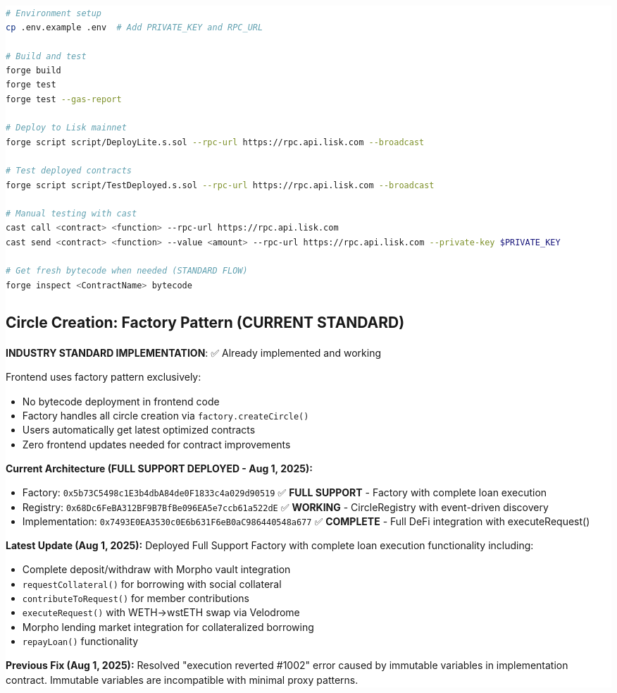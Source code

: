 ```bash
# Environment setup
cp .env.example .env  # Add PRIVATE_KEY and RPC_URL

# Build and test
forge build
forge test
forge test --gas-report

# Deploy to Lisk mainnet
forge script script/DeployLite.s.sol --rpc-url https://rpc.api.lisk.com --broadcast

# Test deployed contracts
forge script script/TestDeployed.s.sol --rpc-url https://rpc.api.lisk.com --broadcast

# Manual testing with cast
cast call <contract> <function> --rpc-url https://rpc.api.lisk.com
cast send <contract> <function> --value <amount> --rpc-url https://rpc.api.lisk.com --private-key $PRIVATE_KEY

# Get fresh bytecode when needed (STANDARD FLOW)
forge inspect <ContractName> bytecode
```

## Circle Creation: Factory Pattern (CURRENT STANDARD)

**INDUSTRY STANDARD IMPLEMENTATION**: ✅ Already implemented and working

Frontend uses factory pattern exclusively:
- No bytecode deployment in frontend code
- Factory handles all circle creation via `factory.createCircle()`
- Users automatically get latest optimized contracts
- Zero frontend updates needed for contract improvements

**Current Architecture (FULL SUPPORT DEPLOYED - Aug 1, 2025):**
- Factory: `0x5b73C5498c1E3b4dbA84de0F1833c4a029d90519` ✅ **FULL SUPPORT** - Factory with complete loan execution
- Registry: `0x68Dc6FeBA312BF9B7BfBe096EA5e7ccb61a522dE` ✅ **WORKING** - CircleRegistry with event-driven discovery  
- Implementation: `0x7493E0EA3530c0E6b631F6eB0aC986440548a677` ✅ **COMPLETE** - Full DeFi integration with executeRequest()

**Latest Update (Aug 1, 2025):** Deployed Full Support Factory with complete loan execution functionality including:
- Complete deposit/withdraw with Morpho vault integration
- `requestCollateral()` for borrowing with social collateral
- `contributeToRequest()` for member contributions
- `executeRequest()` with WETH→wstETH swap via Velodrome
- Morpho lending market integration for collateralized borrowing
- `repayLoan()` functionality

**Previous Fix (Aug 1, 2025):** Resolved "execution reverted #1002" error caused by immutable variables in implementation contract. Immutable variables are incompatible with minimal proxy patterns.
